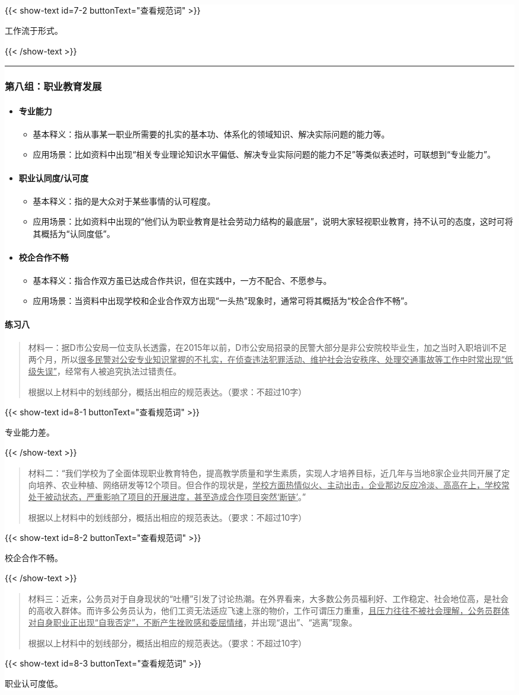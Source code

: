 {{< show-text id=7-2 buttonText="查看规范词" >}}

工作流于形式。

{{< /show-text >}}

------

### 第八组：职业教育发展

- #### 专业能力

  - 基本释义：指从事某一职业所需要的扎实的基本功、体系化的领域知识、解决实际问题的能力等。

  - 应用场景：比如资料中出现“相关专业理论知识水平偏低、解决专业实际问题的能力不足”等类似表述时，可联想到“专业能力”。

- #### 职业认同度/认可度

  - 基本释义：指的是大众对于某些事情的认可程度。

  - 应用场景：比如资料中出现的“他们认为职业教育是社会劳动力结构的最底层”，说明大家轻视职业教育，持不认可的态度，这时可将其概括为“认同度低”。

- #### 校企合作不畅

  - 基本释义：指合作双方虽已达成合作共识，但在实践中，一方不配合、不愿参与。

  - 应用场景：当资料中出现学校和企业合作双方出现“一头热”现象时，通常可将其概括为“校企合作不畅”。

#### 练习八

> 材料一：据D市公安局一位支队长透露，在2015年以前，D市公安局招录的民警大部分是非公安院校毕业生，加之当时入职培训不足两个月，所以<u>很多民警对公安专业知识掌握的不扎实，在侦查违法犯罪活动、维护社会治安秩序、处理交通事故等工作中时常出现“低级失误”</u>，经常有人被追究执法过错责任。
>
> 根据以上材料中的划线部分，概括出相应的规范表达。（要求：不超过10字）

{{< show-text id=8-1 buttonText="查看规范词" >}}

专业能力差。

{{< /show-text >}}

> 材料二：“我们学校为了全面体现职业教育特色，提高教学质量和学生素质，实现人才培养目标，近几年与当地8家企业共同开展了定向培养、农业种植、网络研发等12个项目。但合作的现状是，<u>学校方面热情似火、主动出击，企业那边反应冷淡、高高在上，学校常处于被动状态，严重影响了项目的开展进度，甚至造成合作项目突然‘断链’</u>。”
>
> 根据以上材料中的划线部分，概括出相应的规范表达。（要求：不超过10字）

{{< show-text id=8-2 buttonText="查看规范词" >}}

校企合作不畅。

{{< /show-text >}}

> 材料三：近来，公务员对于自身现状的“吐槽”引发了讨论热潮。在外界看来，大多数公务员福利好、工作稳定、社会地位高，是社会的高收入群体。而许多公务员认为，他们工资无法适应飞速上涨的物价，工作可谓压力重重，<u>且压力往往不被社会理解，公务员群体对自身职业正出现“自我否定”，不断产生挫败感和委屈情绪</u>，并出现“退出”、“逃离”现象。
>
> 根据以上材料中的划线部分，概括出相应的规范表达。（要求：不超过10字）

{{< show-text id=8-3 buttonText="查看规范词" >}}

职业认可度低。
